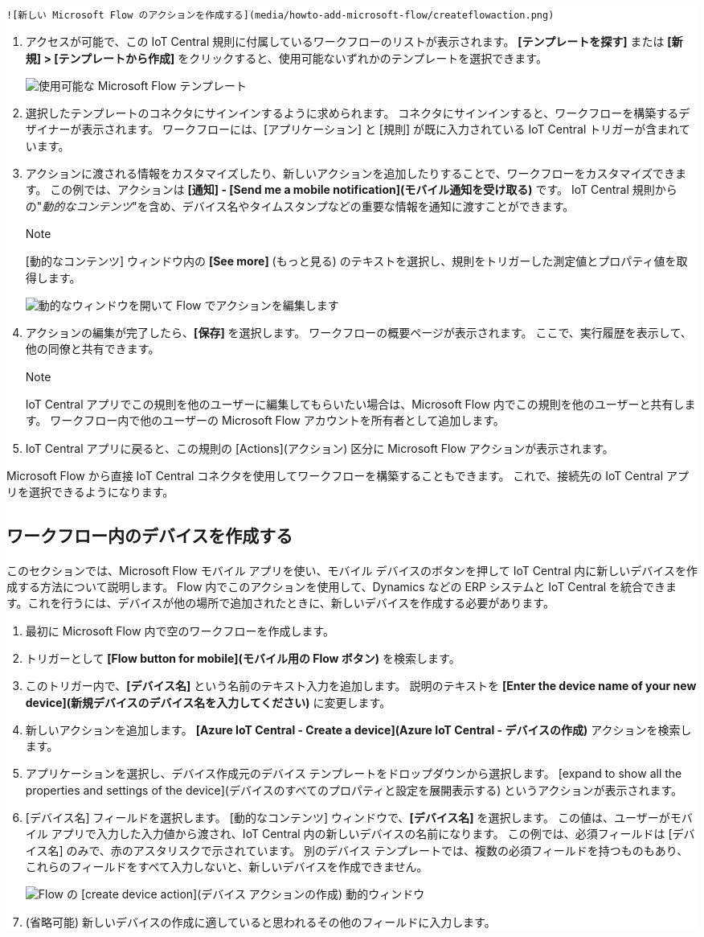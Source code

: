     ![新しい Microsoft Flow のアクションを作成する](media/howto-add-microsoft-flow/createflowaction.png)

1. アクセスが可能で、この IoT Central 規則に付属しているワークフローのリストが表示されます。 **[テンプレートを探す]** または **[新規] > [テンプレートから作成]** をクリックすると、使用可能ないずれかのテンプレートを選択できます。 

    ![使用可能な Microsoft Flow テンプレート](media/howto-add-microsoft-flow/flowtemplates1.png)

1. 選択したテンプレートのコネクタにサインインするように求められます。 コネクタにサインインすると、ワークフローを構築するデザイナーが表示されます。 ワークフローには、[アプリケーション] と [規則] が既に入力されている IoT Central トリガーが含まれています。

1. アクションに渡される情報をカスタマイズしたり、新しいアクションを追加したりすることで、ワークフローをカスタマイズできます。 この例では、アクションは **[通知] - [Send me a mobile notification]\(モバイル通知を受け取る\)** です。 IoT Central 規則からの"*動的なコンテンツ*"を含め、デバイス名やタイムスタンプなどの重要な情報を通知に渡すことができます。

    > [!NOTE]
    > [動的なコンテンツ] ウィンドウ内の **[See more]** \(もっと見る\) のテキストを選択し、規則をトリガーした測定値とプロパティ値を取得します。

    ![動的なウィンドウを開いて Flow でアクションを編集します](./media/howto-add-microsoft-flow/flowdynamicpane1.png)

1. アクションの編集が完了したら、**[保存]** を選択します。 ワークフローの概要ページが表示されます。 ここで、実行履歴を表示して、他の同僚と共有できます。

    > [!NOTE]
    > IoT Central アプリでこの規則を他のユーザーに編集してもらいたい場合は、Microsoft Flow 内でこの規則を他のユーザーと共有します。 ワークフロー内で他のユーザーの Microsoft Flow アカウントを所有者として追加します。

1. IoT Central アプリに戻ると、この規則の [Actions]\(アクション\) 区分に Microsoft Flow アクションが表示されます。

Microsoft Flow から直接 IoT Central コネクタを使用してワークフローを構築することもできます。 これで、接続先の IoT Central アプリを選択できるようになります。

## <a name="create-a-device-in-a-workflow"></a>ワークフロー内のデバイスを作成する

このセクションでは、Microsoft Flow モバイル アプリを使い、モバイル デバイスのボタンを押して IoT Central 内に新しいデバイスを作成する方法について説明します。 Flow 内でこのアクションを使用して、Dynamics などの ERP システムと IoT Central を統合できます。これを行うには、デバイスが他の場所で追加されたときに、新しいデバイスを作成する必要があります。

1. 最初に Microsoft Flow 内で空のワークフローを作成します。

1. トリガーとして **[Flow button for mobile]\(モバイル用の Flow ボタン\)** を検索します。

1. このトリガー内で、**[デバイス名]** という名前のテキスト入力を追加します。 説明のテキストを **[Enter the device name of your new device]\(新規デバイスのデバイス名を入力してください\)** に変更します。

1. 新しいアクションを追加します。 **[Azure IoT Central - Create a device]\(Azure IoT Central - デバイスの作成\)** アクションを検索します。

1. アプリケーションを選択し、デバイス作成元のデバイス テンプレートをドロップダウンから選択します。 [expand to show all the properties and settings of the device]\(デバイスのすべてのプロパティと設定を展開表示する\) というアクションが表示されます。

1. [デバイス名] フィールドを選択します。 [動的なコンテンツ] ウィンドウで、**[デバイス名]** を選択します。 この値は、ユーザーがモバイル アプリで入力した入力値から渡され、IoT Central 内の新しいデバイスの名前になります。 この例では、必須フィールドは [デバイス名] のみで、赤のアスタリスクで示されています。 別のデバイス テンプレートでは、複数の必須フィールドを持つものもあり、これらのフィールドをすべて入力しないと、新しいデバイスを作成できません。

    ![Flow の [create device action]\(デバイス アクションの作成\) 動的ウィンドウ](./media/howto-add-microsoft-flow/flowcreatedevice1.png)

1. (省略可能) 新しいデバイスの作成に適していると思われるその他のフィールドに入力します。

